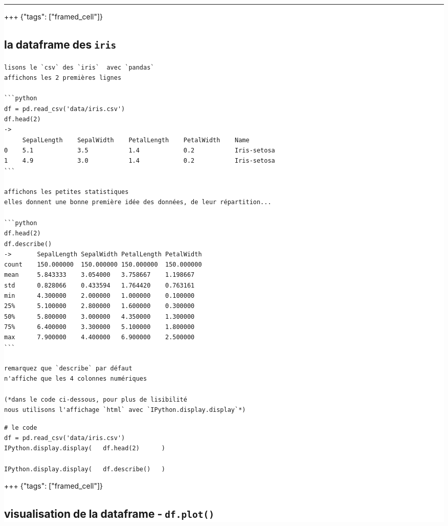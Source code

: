***

+++ {"tags": ["framed_cell"]}

## la dataframe des `iris`

````{admonition} →
lisons le `csv` des `iris`  avec `pandas`  
affichons les 2 premières lignes

```python
df = pd.read_csv('data/iris.csv')
df.head(2)
->
     SepalLength    SepalWidth    PetalLength    PetalWidth    Name
0    5.1            3.5           1.4            0.2           Iris-setosa
1    4.9            3.0           1.4            0.2           Iris-setosa
```

affichons les petites statistiques  
elles donnent une bonne première idée des données, de leur répartition...

```python
df.head(2)
df.describe()
->       SepalLength SepalWidth PetalLength PetalWidth
count    150.000000  150.000000 150.000000  150.000000
mean     5.843333    3.054000   3.758667    1.198667
std      0.828066    0.433594   1.764420    0.763161
min      4.300000    2.000000   1.000000    0.100000
25%      5.100000    2.800000   1.600000    0.300000
50%      5.800000    3.000000   4.350000    1.300000
75%      6.400000    3.300000   5.100000    1.800000
max      7.900000    4.400000   6.900000    2.500000
```

remarquez que `describe` par défaut  
n'affiche que les 4 colonnes numériques

(*dans le code ci-dessous, pour plus de lisibilité  
nous utilisons l'affichage `html` avec `IPython.display.display`*)
````

```{code-cell} ipython3
# le code
df = pd.read_csv('data/iris.csv')
IPython.display.display(   df.head(2)      )

IPython.display.display(   df.describe()   )
```

+++ {"tags": ["framed_cell"]}

## visualisation de la dataframe - `df.plot()`
